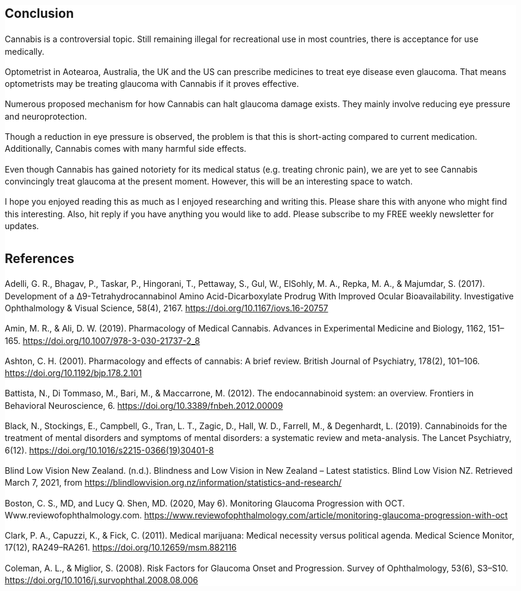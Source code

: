 ## Conclusion

Cannabis is a controversial topic. Still remaining illegal for recreational use in most countries, there is acceptance for use medically.

Optometrist in Aotearoa, Australia, the UK and the US can prescribe medicines to treat eye disease even glaucoma. That means optometrists may be treating glaucoma with Cannabis if it proves effective.

Numerous proposed mechanism for how Cannabis can halt glaucoma damage exists. They mainly involve reducing eye pressure and neuroprotection.

Though a reduction in eye pressure is observed, the problem is that this is short-acting compared to current medication. Additionally, Cannabis comes with many harmful side effects.

Even though Cannabis has gained notoriety for its medical status (e.g. treating chronic pain), we are yet to see Cannabis convincingly treat glaucoma at the present moment. However, this will be an interesting space to watch.

I hope you enjoyed reading this as much as I enjoyed researching and writing this. Please share this with anyone who might find this interesting. Also, hit reply if you have anything you would like to add. Please subscribe to my FREE weekly newsletter for updates.

## References

Adelli, G. R., Bhagav, P., Taskar, P., Hingorani, T., Pettaway, S., Gul, W., ElSohly, M. A., Repka, M. A., & Majumdar, S. (2017). Development of a Δ9-Tetrahydrocannabinol Amino Acid-Dicarboxylate Prodrug With Improved Ocular Bioavailability. Investigative Ophthalmology & Visual Science, 58(4), 2167. https://doi.org/10.1167/iovs.16-20757

Amin, M. R., & Ali, D. W. (2019). Pharmacology of Medical Cannabis. Advances in Experimental Medicine and Biology, 1162, 151–165. https://doi.org/10.1007/978-3-030-21737-2_8

Ashton, C. H. (2001). Pharmacology and effects of cannabis: A brief review. British Journal of Psychiatry, 178(2), 101–106. https://doi.org/10.1192/bjp.178.2.101

Battista, N., Di Tommaso, M., Bari, M., & Maccarrone, M. (2012). The endocannabinoid system: an overview. Frontiers in Behavioral Neuroscience, 6. https://doi.org/10.3389/fnbeh.2012.00009

Black, N., Stockings, E., Campbell, G., Tran, L. T., Zagic, D., Hall, W. D., Farrell, M., & Degenhardt, L. (2019). Cannabinoids for the treatment of mental disorders and symptoms of mental disorders: a systematic review and meta-analysis. The Lancet Psychiatry, 6(12). https://doi.org/10.1016/s2215-0366(19)30401-8

Blind Low Vision New Zealand. (n.d.). Blindness and Low Vision in New Zealand – Latest statistics. Blind Low Vision NZ. Retrieved March 7, 2021, from https://blindlowvision.org.nz/information/statistics-and-research/

Boston, C. S., MD, and Lucy Q. Shen, MD. (2020, May 6). Monitoring Glaucoma Progression with OCT. Www.reviewofophthalmology.com. https://www.reviewofophthalmology.com/article/monitoring-glaucoma-progression-with-oct

Clark, P. A., Capuzzi, K., & Fick, C. (2011). Medical marijuana: Medical necessity versus political agenda. Medical Science Monitor, 17(12), RA249–RA261. https://doi.org/10.12659/msm.882116

Coleman, A. L., & Miglior, S. (2008). Risk Factors for Glaucoma Onset and Progression. Survey of Ophthalmology, 53(6), S3–S10. https://doi.org/10.1016/j.survophthal.2008.08.006
